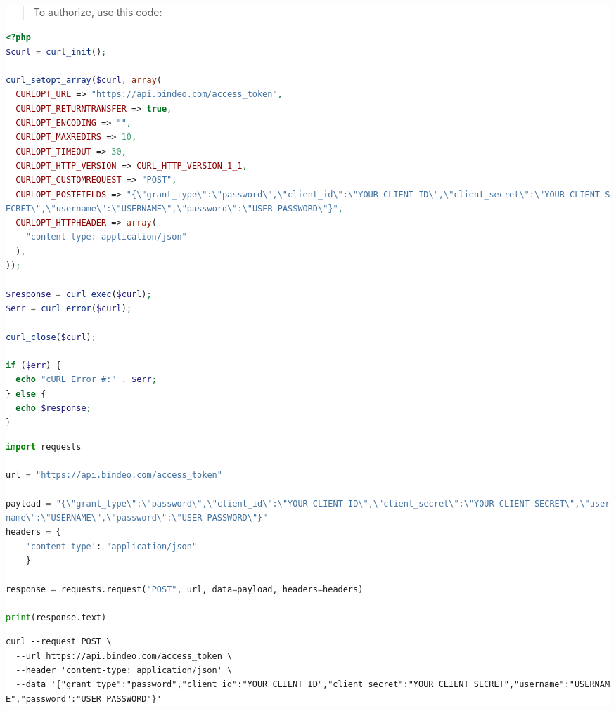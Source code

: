 > To authorize, use this code:

```php
<?php
$curl = curl_init();

curl_setopt_array($curl, array(
  CURLOPT_URL => "https://api.bindeo.com/access_token",
  CURLOPT_RETURNTRANSFER => true,
  CURLOPT_ENCODING => "",
  CURLOPT_MAXREDIRS => 10,
  CURLOPT_TIMEOUT => 30,
  CURLOPT_HTTP_VERSION => CURL_HTTP_VERSION_1_1,
  CURLOPT_CUSTOMREQUEST => "POST",
  CURLOPT_POSTFIELDS => "{\"grant_type\":\"password\",\"client_id\":\"YOUR CLIENT ID\",\"client_secret\":\"YOUR CLIENT SECRET\",\"username\":\"USERNAME\",\"password\":\"USER PASSWORD\"}",
  CURLOPT_HTTPHEADER => array(
    "content-type: application/json"
  ),
));

$response = curl_exec($curl);
$err = curl_error($curl);

curl_close($curl);

if ($err) {
  echo "cURL Error #:" . $err;
} else {
  echo $response;
}
```

```python
import requests

url = "https://api.bindeo.com/access_token"

payload = "{\"grant_type\":\"password\",\"client_id\":\"YOUR CLIENT ID\",\"client_secret\":\"YOUR CLIENT SECRET\",\"username\":\"USERNAME\",\"password\":\"USER PASSWORD\"}"
headers = {
    'content-type': "application/json"
    }

response = requests.request("POST", url, data=payload, headers=headers)

print(response.text)
```

```shell
curl --request POST \
  --url https://api.bindeo.com/access_token \
  --header 'content-type: application/json' \
  --data '{"grant_type":"password","client_id":"YOUR CLIENT ID","client_secret":"YOUR CLIENT SECRET","username":"USERNAME","password":"USER PASSWORD"}'
```
